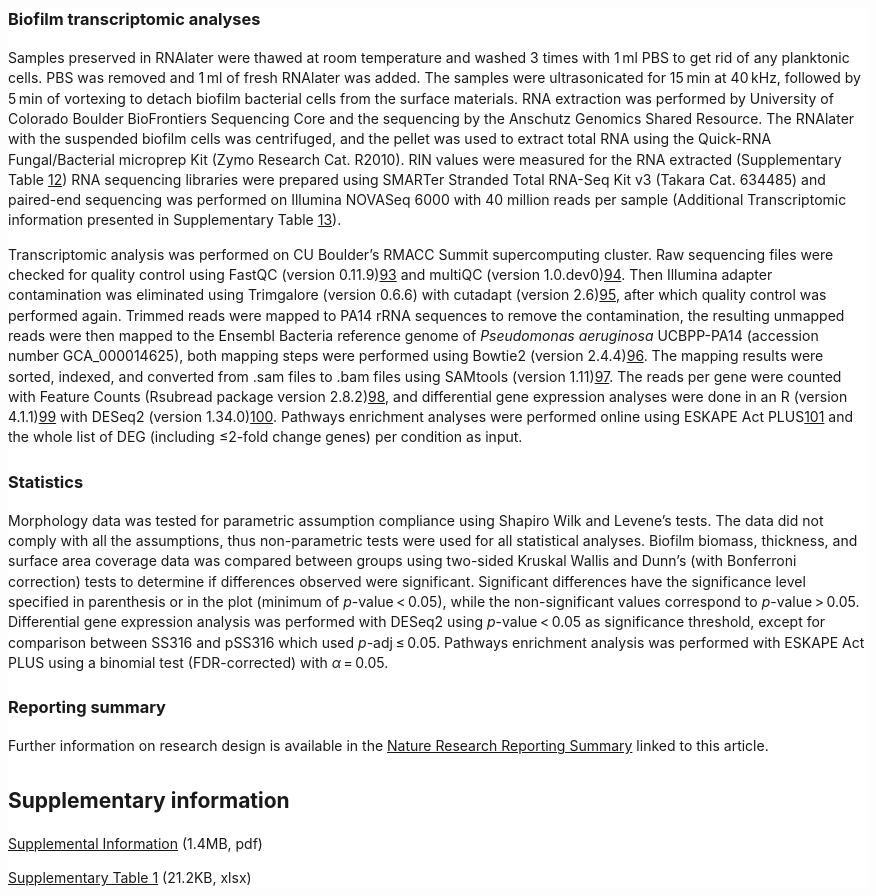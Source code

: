 ### Biofilm transcriptomic analyses

Samples preserved in RNAlater were thawed at room temperature and washed 3 times with 1 ml PBS to get rid of any planktonic cells. PBS was removed and 1 ml of fresh RNAlater was added. The samples were ultrasonicated for 15 min at 40 kHz, followed by 5 min of vortexing to detach biofilm bacterial cells from the surface materials. RNA extraction was performed by University of Colorado Boulder BioFrontiers Sequencing Core and the sequencing by the Anschutz Genomics Shared Resource. The RNAlater with the suspended biofilm cells was centrifuged, and the pellet was used to extract total RNA using the Quick-RNA Fungal/Bacterial microprep Kit (Zymo Research Cat. R2010). RIN values were measured for the RNA extracted (Supplementary Table [12](#MOESM1)) RNA sequencing libraries were prepared using SMARTer Stranded Total RNA-Seq Kit v3 (Takara Cat. 634485) and paired-end sequencing was performed on Illumina NOVASeq 6000 with 40 million reads per sample (Additional Transcriptomic information presented in Supplementary Table [13](#MOESM13)).

Transcriptomic analysis was performed on CU Boulder’s RMACC Summit supercomputing cluster. Raw sequencing files were checked for quality control using FastQC (version 0.11.9)[93](#CR93) and multiQC (version 1.0.dev0)[94](#CR94). Then Illumina adapter contamination was eliminated using Trimgalore (version 0.6.6) with cutadapt (version 2.6)[95](#CR95), after which quality control was performed again. Trimmed reads were mapped to PA14 rRNA sequences to remove the contamination, the resulting unmapped reads were then mapped to the Ensembl Bacteria reference genome of *Pseudomonas aeruginosa* UCBPP-PA14 (accession number GCA\_000014625), both mapping steps were performed using Bowtie2 (version 2.4.4)[96](#CR96). The mapping results were sorted, indexed, and converted from .sam files to .bam files using SAMtools (version 1.11)[97](#CR97). The reads per gene were counted with Feature Counts (Rsubread package version 2.8.2)[98](#CR98), and differential gene expression analyses were done in an R (version 4.1.1)[99](#CR99) with DESeq2 (version 1.34.0)[100](#CR100). Pathways enrichment analyses were performed online using ESKAPE Act PLUS[101](#CR101) and the whole list of DEG (including ≤2-fold change genes) per condition as input.

### Statistics

Morphology data was tested for parametric assumption compliance using Shapiro Wilk and Levene’s tests. The data did not comply with all the assumptions, thus non-parametric tests were used for all statistical analyses. Biofilm biomass, thickness, and surface area coverage data was compared between groups using two-sided Kruskal Wallis and Dunn’s (with Bonferroni correction) tests to determine if differences observed were significant. Significant differences have the significance level specified in parenthesis or in the plot (minimum of *p*-value < 0.05), while the non-significant values correspond to *p*-value > 0.05. Differential gene expression analysis was performed with DESeq2 using *p*-value < 0.05 as significance threshold, except for comparison between SS316 and pSS316 which used *p*-adj ≤ 0.05. Pathways enrichment analysis was performed with ESKAPE Act PLUS using a binomial test (FDR-corrected) with *α* = 0.05.

### Reporting summary

Further information on research design is available in the [Nature Research Reporting Summary](#MOESM14) linked to this article.

## Supplementary information

[Supplemental Information](/articles/instance/10432549/bin/41526_2023_316_MOESM1_ESM.pdf) (1.4MB, pdf)

[Supplementary Table 1](/articles/instance/10432549/bin/41526_2023_316_MOESM2_ESM.xlsx) (21.2KB, xlsx)
